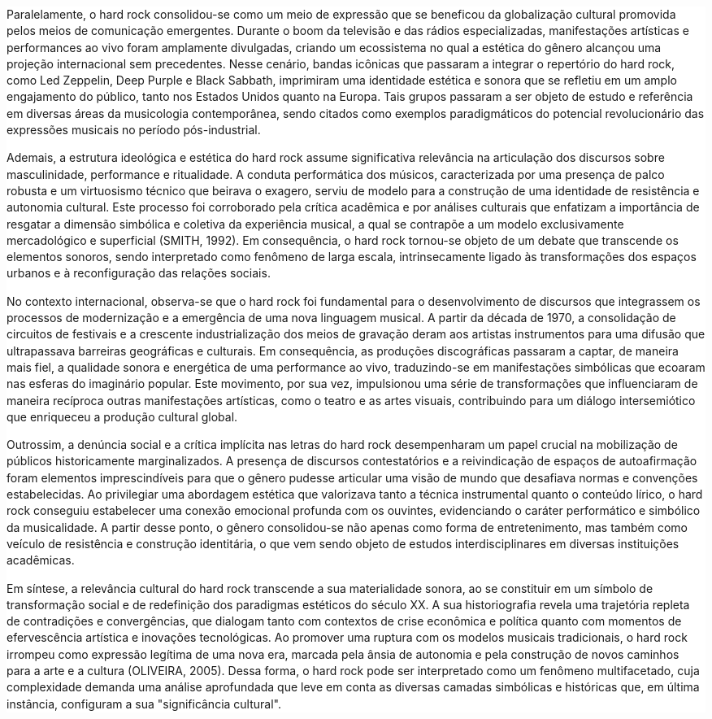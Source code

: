 Paralelamente, o hard rock consolidou-se como um meio de expressão que se beneficou da globalização
cultural promovida pelos meios de comunicação emergentes. Durante o boom da televisão e das rádios
especializadas, manifestações artísticas e performances ao vivo foram amplamente divulgadas, criando
um ecossistema no qual a estética do gênero alcançou uma projeção internacional sem precedentes.
Nesse cenário, bandas icônicas que passaram a integrar o repertório do hard rock, como Led Zeppelin,
Deep Purple e Black Sabbath, imprimiram uma identidade estética e sonora que se refletiu em um amplo
engajamento do público, tanto nos Estados Unidos quanto na Europa. Tais grupos passaram a ser objeto
de estudo e referência em diversas áreas da musicologia contemporânea, sendo citados como exemplos
paradigmáticos do potencial revolucionário das expressões musicais no período pós-industrial.

Ademais, a estrutura ideológica e estética do hard rock assume significativa relevância na
articulação dos discursos sobre masculinidade, performance e ritualidade. A conduta performática dos
músicos, caracterizada por uma presença de palco robusta e um virtuosismo técnico que beirava o
exagero, serviu de modelo para a construção de uma identidade de resistência e autonomia cultural.
Este processo foi corroborado pela crítica acadêmica e por análises culturais que enfatizam a
importância de resgatar a dimensão simbólica e coletiva da experiência musical, a qual se contrapõe
a um modelo exclusivamente mercadológico e superficial (SMITH, 1992). Em consequência, o hard rock
tornou-se objeto de um debate que transcende os elementos sonoros, sendo interpretado como fenômeno
de larga escala, intrinsecamente ligado às transformações dos espaços urbanos e à reconfiguração das
relações sociais.

No contexto internacional, observa-se que o hard rock foi fundamental para o desenvolvimento de
discursos que integrassem os processos de modernização e a emergência de uma nova linguagem musical.
A partir da década de 1970, a consolidação de circuitos de festivais e a crescente industrialização
dos meios de gravação deram aos artistas instrumentos para uma difusão que ultrapassava barreiras
geográficas e culturais. Em consequência, as produções discográficas passaram a captar, de maneira
mais fiel, a qualidade sonora e energética de uma performance ao vivo, traduzindo-se em
manifestações simbólicas que ecoaram nas esferas do imaginário popular. Este movimento, por sua vez,
impulsionou uma série de transformações que influenciaram de maneira recíproca outras manifestações
artísticas, como o teatro e as artes visuais, contribuindo para um diálogo intersemiótico que
enriqueceu a produção cultural global.

Outrossim, a denúncia social e a crítica implícita nas letras do hard rock desempenharam um papel
crucial na mobilização de públicos historicamente marginalizados. A presença de discursos
contestatórios e a reivindicação de espaços de autoafirmação foram elementos imprescindíveis para
que o gênero pudesse articular uma visão de mundo que desafiava normas e convenções estabelecidas.
Ao privilegiar uma abordagem estética que valorizava tanto a técnica instrumental quanto o conteúdo
lírico, o hard rock conseguiu estabelecer uma conexão emocional profunda com os ouvintes,
evidenciando o caráter performático e simbólico da musicalidade. A partir desse ponto, o gênero
consolidou-se não apenas como forma de entretenimento, mas também como veículo de resistência e
construção identitária, o que vem sendo objeto de estudos interdisciplinares em diversas
instituições acadêmicas.

Em síntese, a relevância cultural do hard rock transcende a sua materialidade sonora, ao se
constituir em um símbolo de transformação social e de redefinição dos paradigmas estéticos do século
XX. A sua historiografia revela uma trajetória repleta de contradições e convergências, que dialogam
tanto com contextos de crise econômica e política quanto com momentos de efervescência artística e
inovações tecnológicas. Ao promover uma ruptura com os modelos musicais tradicionais, o hard rock
irrompeu como expressão legítima de uma nova era, marcada pela ânsia de autonomia e pela construção
de novos caminhos para a arte e a cultura (OLIVEIRA, 2005). Dessa forma, o hard rock pode ser
interpretado como um fenômeno multifacetado, cuja complexidade demanda uma análise aprofundada que
leve em conta as diversas camadas simbólicas e históricas que, em última instância, configuram a sua
"significância cultural".
